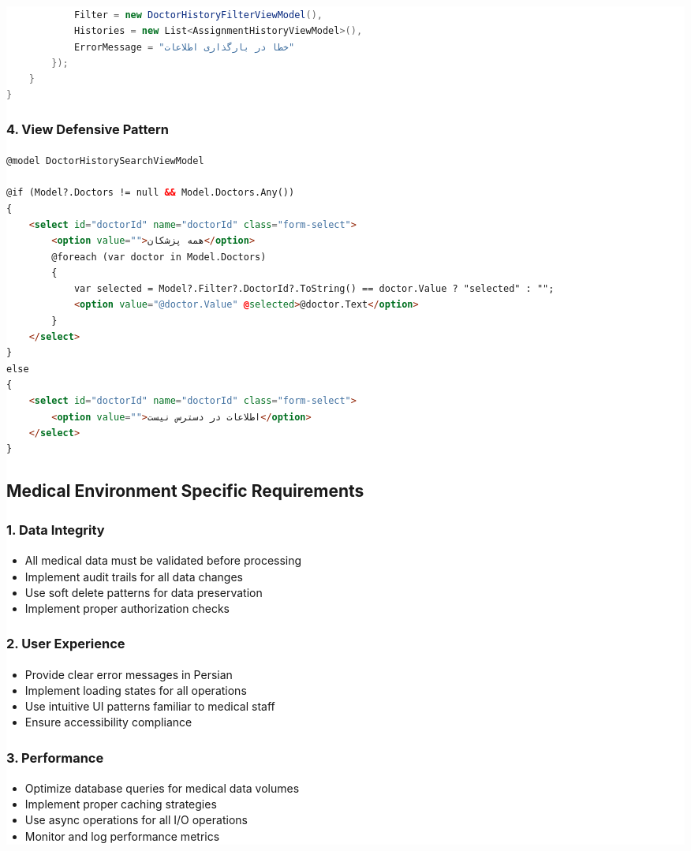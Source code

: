 ```csharp
            Filter = new DoctorHistoryFilterViewModel(),
            Histories = new List<AssignmentHistoryViewModel>(),
            ErrorMessage = "خطا در بارگذاری اطلاعات"
        });
    }
}
```

### 4. View Defensive Pattern
```html
@model DoctorHistorySearchViewModel

@if (Model?.Doctors != null && Model.Doctors.Any())
{
    <select id="doctorId" name="doctorId" class="form-select">
        <option value="">همه پزشکان</option>
        @foreach (var doctor in Model.Doctors)
        {
            var selected = Model?.Filter?.DoctorId?.ToString() == doctor.Value ? "selected" : "";
            <option value="@doctor.Value" @selected>@doctor.Text</option>
        }
    </select>
}
else
{
    <select id="doctorId" name="doctorId" class="form-select">
        <option value="">اطلاعات در دسترس نیست</option>
    </select>
}
```

## Medical Environment Specific Requirements

### 1. Data Integrity
- All medical data must be validated before processing
- Implement audit trails for all data changes
- Use soft delete patterns for data preservation
- Implement proper authorization checks

### 2. User Experience
- Provide clear error messages in Persian
- Implement loading states for all operations
- Use intuitive UI patterns familiar to medical staff
- Ensure accessibility compliance

### 3. Performance
- Optimize database queries for medical data volumes
- Implement proper caching strategies
- Use async operations for all I/O operations
- Monitor and log performance metrics
